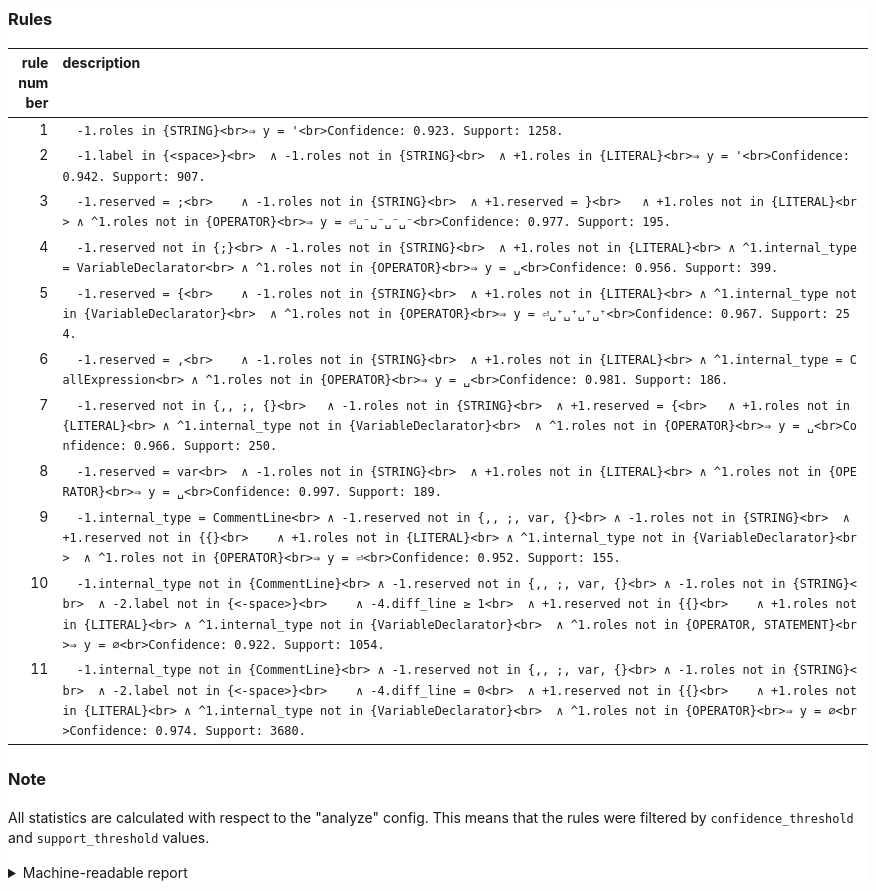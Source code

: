 ### Rules

| rule number | description |
|----:|:-----|
| 1 | `  -1.roles in {STRING}<br>⇒ y = '<br>Confidence: 0.923. Support: 1258.` |
| 2 | `  -1.label in {<space>}<br>	∧ -1.roles not in {STRING}<br>	∧ +1.roles in {LITERAL}<br>⇒ y = '<br>Confidence: 0.942. Support: 907.` |
| 3 | `  -1.reserved = ;<br>	∧ -1.roles not in {STRING}<br>	∧ +1.reserved = }<br>	∧ +1.roles not in {LITERAL}<br>	∧ ^1.roles not in {OPERATOR}<br>⇒ y = ⏎␣⁻␣⁻␣⁻␣⁻<br>Confidence: 0.977. Support: 195.` |
| 4 | `  -1.reserved not in {;}<br>	∧ -1.roles not in {STRING}<br>	∧ +1.roles not in {LITERAL}<br>	∧ ^1.internal_type = VariableDeclarator<br>	∧ ^1.roles not in {OPERATOR}<br>⇒ y = ␣<br>Confidence: 0.956. Support: 399.` |
| 5 | `  -1.reserved = {<br>	∧ -1.roles not in {STRING}<br>	∧ +1.roles not in {LITERAL}<br>	∧ ^1.internal_type not in {VariableDeclarator}<br>	∧ ^1.roles not in {OPERATOR}<br>⇒ y = ⏎␣⁺␣⁺␣⁺␣⁺<br>Confidence: 0.967. Support: 254.` |
| 6 | `  -1.reserved = ,<br>	∧ -1.roles not in {STRING}<br>	∧ +1.roles not in {LITERAL}<br>	∧ ^1.internal_type = CallExpression<br>	∧ ^1.roles not in {OPERATOR}<br>⇒ y = ␣<br>Confidence: 0.981. Support: 186.` |
| 7 | `  -1.reserved not in {,, ;, {}<br>	∧ -1.roles not in {STRING}<br>	∧ +1.reserved = {<br>	∧ +1.roles not in {LITERAL}<br>	∧ ^1.internal_type not in {VariableDeclarator}<br>	∧ ^1.roles not in {OPERATOR}<br>⇒ y = ␣<br>Confidence: 0.966. Support: 250.` |
| 8 | `  -1.reserved = var<br>	∧ -1.roles not in {STRING}<br>	∧ +1.roles not in {LITERAL}<br>	∧ ^1.roles not in {OPERATOR}<br>⇒ y = ␣<br>Confidence: 0.997. Support: 189.` |
| 9 | `  -1.internal_type = CommentLine<br>	∧ -1.reserved not in {,, ;, var, {}<br>	∧ -1.roles not in {STRING}<br>	∧ +1.reserved not in {{}<br>	∧ +1.roles not in {LITERAL}<br>	∧ ^1.internal_type not in {VariableDeclarator}<br>	∧ ^1.roles not in {OPERATOR}<br>⇒ y = ⏎<br>Confidence: 0.952. Support: 155.` |
| 10 | `  -1.internal_type not in {CommentLine}<br>	∧ -1.reserved not in {,, ;, var, {}<br>	∧ -1.roles not in {STRING}<br>	∧ -2.label not in {<-space>}<br>	∧ -4.diff_line ≥ 1<br>	∧ +1.reserved not in {{}<br>	∧ +1.roles not in {LITERAL}<br>	∧ ^1.internal_type not in {VariableDeclarator}<br>	∧ ^1.roles not in {OPERATOR, STATEMENT}<br>⇒ y = ∅<br>Confidence: 0.922. Support: 1054.` |
| 11 | `  -1.internal_type not in {CommentLine}<br>	∧ -1.reserved not in {,, ;, var, {}<br>	∧ -1.roles not in {STRING}<br>	∧ -2.label not in {<-space>}<br>	∧ -4.diff_line = 0<br>	∧ +1.reserved not in {{}<br>	∧ +1.roles not in {LITERAL}<br>	∧ ^1.internal_type not in {VariableDeclarator}<br>	∧ ^1.roles not in {OPERATOR}<br>⇒ y = ∅<br>Confidence: 0.974. Support: 3680.` |

### Note
All statistics are calculated with respect to the "analyze" config. This means that the rules were filtered by
`confidence_threshold` and `support_threshold` values.

<details><summary>Machine-readable report</summary></details>
